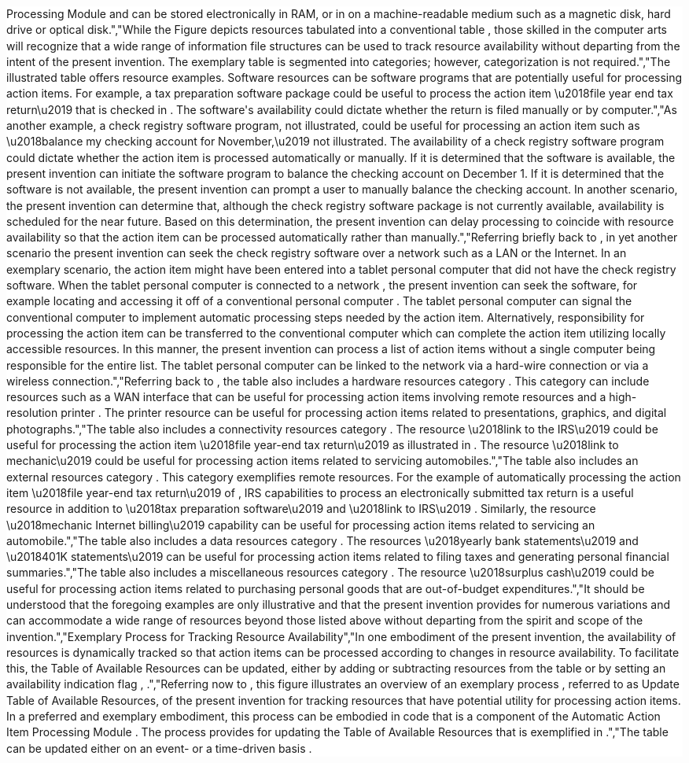 Processing Module  and can be stored electronically in RAM, or in on a machine-readable medium such as a magnetic disk, hard drive or optical disk.","While the Figure depicts resources tabulated into a conventional table , those skilled in the computer arts will recognize that a wide range of information file structures can be used to track resource availability without departing from the intent of the present invention. The exemplary table  is segmented into categories; however, categorization is not required.","The illustrated table  offers resource examples. Software resources  can be software programs that are potentially useful for processing action items. For example, a tax preparation software package  could be useful to process the action item \u2018file year end tax return\u2019  that is checked in . The software's availability could dictate whether the return is filed manually or by computer.","As another example, a check registry software program, not illustrated, could be useful for processing an action item such as \u2018balance my checking account for November,\u2019 not illustrated. The availability of a check registry software program could dictate whether the action item is processed automatically or manually. If it is determined that the software is available, the present invention can initiate the software program to balance the checking account on December 1. If it is determined that the software is not available, the present invention can prompt a user to manually balance the checking account. In another scenario, the present invention can determine that, although the check registry software package is not currently available, availability is scheduled for the near future. Based on this determination, the present invention can delay processing to coincide with resource availability so that the action item can be processed automatically rather than manually.","Referring briefly back to , in yet another scenario the present invention can seek the check registry software over a network  such as a LAN or the Internet. In an exemplary scenario, the action item might have been entered into a tablet personal computer  that did not have the check registry software. When the tablet personal computer  is connected to a network , the present invention can seek the software, for example locating and accessing it off of a conventional personal computer . The tablet personal computer  can signal the conventional computer  to implement automatic processing steps needed by the action item. Alternatively, responsibility for processing the action item can be transferred to the conventional computer  which can complete the action item utilizing locally accessible resources. In this manner, the present invention can process a list of action items without a single computer being responsible for the entire list. The tablet personal computer  can be linked to the network  via a hard-wire connection or via a wireless connection.","Referring back to , the table  also includes a hardware resources category . This category can include resources such as a WAN interface  that can be useful for processing action items involving remote resources and a high-resolution printer . The printer resource  can be useful for processing action items related to presentations, graphics, and digital photographs.","The table  also includes a connectivity resources category . The resource \u2018link to the IRS\u2019  could be useful for processing the action item \u2018file year-end tax return\u2019  as illustrated in . The resource \u2018link to mechanic\u2019  could be useful for processing action items related to servicing automobiles.","The table  also includes an external resources category . This category exemplifies remote resources. For the example of automatically processing the action item \u2018file year-end tax return\u2019  of , IRS capabilities to process an electronically submitted tax return is a useful resource in addition to \u2018tax preparation software\u2019  and \u2018link to IRS\u2019 . Similarly, the resource \u2018mechanic Internet billing\u2019 capability  can be useful for processing action items related to servicing an automobile.","The table  also includes a data resources category . The resources \u2018yearly bank statements\u2019  and \u2018401K statements\u2019  can be useful for processing action items related to filing taxes and generating personal financial summaries.","The table  also includes a miscellaneous resources category . The resource \u2018surplus cash\u2019  could be useful for processing action items related to purchasing personal goods that are out-of-budget expenditures.","It should be understood that the foregoing examples are only illustrative and that the present invention provides for numerous variations and can accommodate a wide range of resources beyond those listed above without departing from the spirit and scope of the invention.","Exemplary Process for Tracking Resource Availability","In one embodiment of the present invention, the availability of resources is dynamically tracked so that action items can be processed according to changes in resource availability. To facilitate this, the Table of Available Resources  can be updated, either by adding or subtracting resources from the table or by setting an availability indication flag , .","Referring now to , this figure illustrates an overview of an exemplary process , referred to as Update Table of Available Resources, of the present invention for tracking resources that have potential utility for processing action items. In a preferred and exemplary embodiment, this process can be embodied in code that is a component of the Automatic Action Item Processing Module . The process provides for updating  the Table of Available Resources  that is exemplified in .","The table  can be updated either on an event- or a time-driven basis .